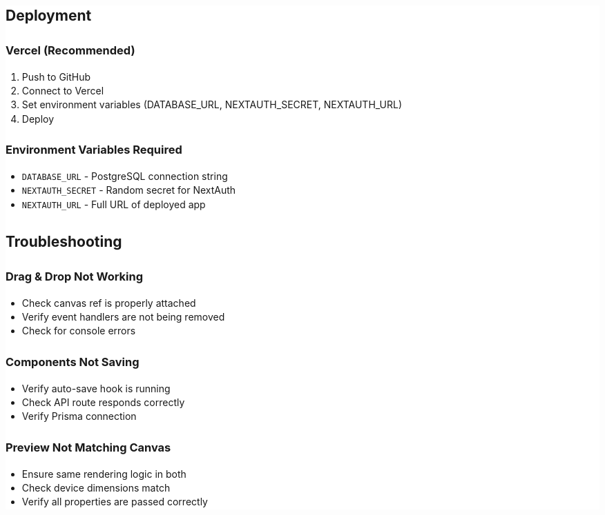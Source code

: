## Deployment

### Vercel (Recommended)
1. Push to GitHub
2. Connect to Vercel
3. Set environment variables (DATABASE_URL, NEXTAUTH_SECRET, NEXTAUTH_URL)
4. Deploy

### Environment Variables Required
- `DATABASE_URL` - PostgreSQL connection string
- `NEXTAUTH_SECRET` - Random secret for NextAuth
- `NEXTAUTH_URL` - Full URL of deployed app

## Troubleshooting

### Drag & Drop Not Working
- Check canvas ref is properly attached
- Verify event handlers are not being removed
- Check for console errors

### Components Not Saving
- Verify auto-save hook is running
- Check API route responds correctly
- Verify Prisma connection

### Preview Not Matching Canvas
- Ensure same rendering logic in both
- Check device dimensions match
- Verify all properties are passed correctly
